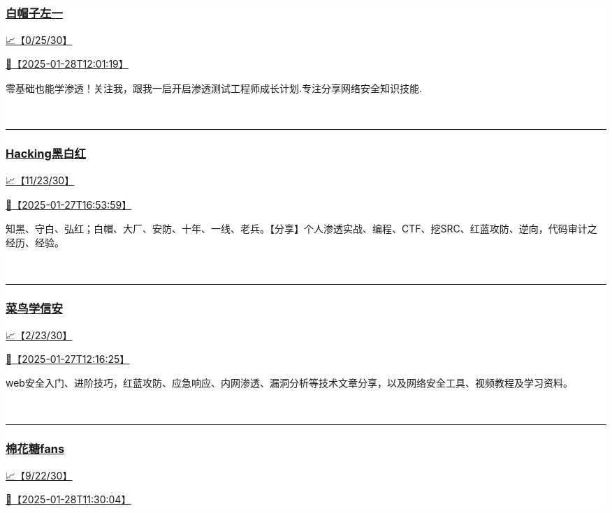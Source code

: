 

### [白帽子左一](http://wechat.doonsec.com/wechat_echarts/?biz=MzI4NTcxMjQ1MA==)

[:chart_with_upwards_trend:【0/25/30】](http://wechat.doonsec.com/wechat_echarts/?biz=MzI4NTcxMjQ1MA==)

[:camera_flash:【2025-01-28T12:01:19】](https://mp.weixin.qq.com/s?__biz=MzI4NTcxMjQ1MA==&mid=2247615411&idx=1&sn=bcf072af5cdc673e2db063092138dd5a&scene=27#wechat_redirect)

零基础也能学渗透！关注我，跟我一启开启渗透测试工程师成长计划.专注分享网络安全知识技能.

<img align="top" width="180" src="http://open.weixin.qq.com/qr/code?username=gh_d32004c56b84" alt="" />

---


### [Hacking黑白红](http://wechat.doonsec.com/wechat_echarts/?biz=Mzg2NDYwMDA1NA==)

[:chart_with_upwards_trend:【11/23/30】](http://wechat.doonsec.com/wechat_echarts/?biz=Mzg2NDYwMDA1NA==)

[:camera_flash:【2025-01-27T16:53:59】](https://mp.weixin.qq.com/s?__biz=Mzg2NDYwMDA1NA==&mid=2247543628&idx=1&sn=17c35fbc61a2b9c9a4b46fdc37f523b6&scene=27#wechat_redirect)

知黑、守白、弘红；白帽、大厂、安防、十年、一线、老兵。【分享】个人渗透实战、编程、CTF、挖SRC、红蓝攻防、逆向，代码审计之经历、经验。

<img align="top" width="180" src="http://open.weixin.qq.com/qr/code?username=gh_2cec234c3593" alt="" />

---


### [菜鸟学信安](http://wechat.doonsec.com/wechat_echarts/?biz=MzU2NzY5MzI5Ng==)

[:chart_with_upwards_trend:【2/23/30】](http://wechat.doonsec.com/wechat_echarts/?biz=MzU2NzY5MzI5Ng==)

[:camera_flash:【2025-01-27T12:16:25】](https://mp.weixin.qq.com/s?__biz=MzU2NzY5MzI5Ng==&mid=2247504829&idx=1&sn=684cb5cd4e4298c0aac3bfe4ad7fd01b&scene=27#wechat_redirect)

web安全入门、进阶技巧，红蓝攻防、应急响应、内网渗透、漏洞分析等技术文章分享，以及网络安全工具、视频教程及学习资料。

<img align="top" width="180" src="http://open.weixin.qq.com/qr/code?username=gh_e4391a7e2fcc" alt="" />

---


### [棉花糖fans](http://wechat.doonsec.com/wechat_echarts/?biz=MzkyOTQzNjIwNw==)

[:chart_with_upwards_trend:【9/22/30】](http://wechat.doonsec.com/wechat_echarts/?biz=MzkyOTQzNjIwNw==)

[:camera_flash:【2025-01-28T11:30:04】](https://mp.weixin.qq.com/s?__biz=MzkyOTQzNjIwNw==&mid=2247491602&idx=1&sn=7552b62aa5c974febe7199f0083608cf&scene=27#wechat_redirect)
